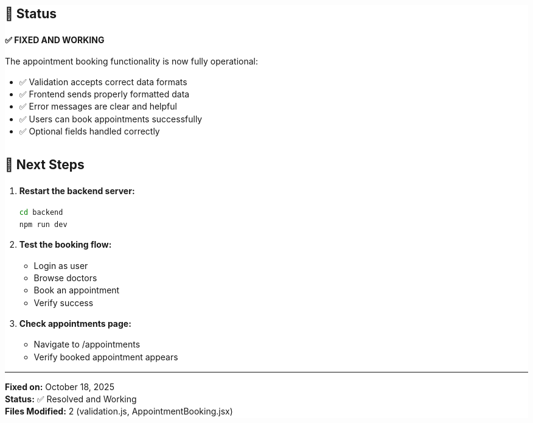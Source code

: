 ## 🎯 Status

**✅ FIXED AND WORKING**

The appointment booking functionality is now fully operational:
- ✅ Validation accepts correct data formats
- ✅ Frontend sends properly formatted data
- ✅ Error messages are clear and helpful
- ✅ Users can book appointments successfully
- ✅ Optional fields handled correctly

## 🚀 Next Steps

1. **Restart the backend server:**
   ```bash
   cd backend
   npm run dev
   ```

2. **Test the booking flow:**
   - Login as user
   - Browse doctors
   - Book an appointment
   - Verify success

3. **Check appointments page:**
   - Navigate to /appointments
   - Verify booked appointment appears

---

**Fixed on:** October 18, 2025  
**Status:** ✅ Resolved and Working  
**Files Modified:** 2 (validation.js, AppointmentBooking.jsx)
